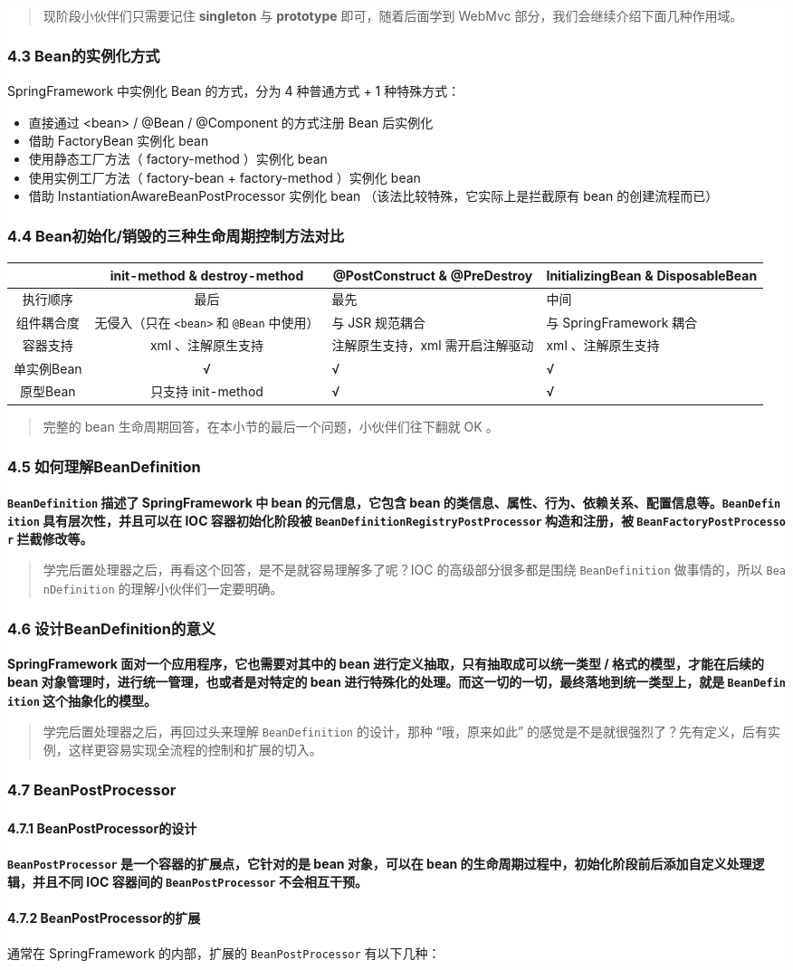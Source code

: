 > 现阶段小伙伴们只需要记住 **singleton** 与 **prototype** 即可，随着后面学到 WebMvc 部分，我们会继续介绍下面几种作用域。

### 4.3 Bean的实例化方式

SpringFramework 中实例化 Bean 的方式，分为 4 种普通方式 + 1 种特殊方式：

- 直接通过 \<bean> / @Bean / @Component 的方式注册 Bean 后实例化
- 借助 FactoryBean 实例化 bean
- 使用静态工厂方法（ factory-method ）实例化 bean
- 使用实例工厂方法（ factory-bean + factory-method ）实例化 bean
- 借助 InstantiationAwareBeanPostProcessor 实例化 bean （该法比较特殊，它实际上是拦截原有 bean 的创建流程而已）

### 4.4 Bean初始化/销毁的三种生命周期控制方法对比

|            |       init-method & destroy-method        | @PostConstruct & @PreDestroy     | InitializingBean & DisposableBean |
| :--------: | :---------------------------------------: | -------------------------------- | --------------------------------- |
|  执行顺序  |                   最后                    | 最先                             | 中间                              |
| 组件耦合度 | 无侵入（只在 `<bean>` 和 `@Bean` 中使用） | 与 JSR 规范耦合                  | 与 SpringFramework 耦合           |
|  容器支持  |            xml 、注解原生支持             | 注解原生支持，xml 需开启注解驱动 | xml 、注解原生支持                |
| 单实例Bean |                     √                     | √                                | √                                 |
|  原型Bean  |            只支持 init-method             | √                                | √                                 |

> 完整的 bean 生命周期回答，在本小节的最后一个问题，小伙伴们往下翻就 OK 。

### 4.5 如何理解BeanDefinition

**`BeanDefinition` 描述了 SpringFramework 中 bean 的元信息，它包含 bean 的类信息、属性、行为、依赖关系、配置信息等。`BeanDefinition` 具有层次性，并且可以在 IOC 容器初始化阶段被 `BeanDefinitionRegistryPostProcessor` 构造和注册，被 `BeanFactoryPostProcessor` 拦截修改等。**

> 学完后置处理器之后，再看这个回答，是不是就容易理解多了呢？IOC 的高级部分很多都是围绕 `BeanDefinition` 做事情的，所以 `BeanDefinition` 的理解小伙伴们一定要明确。

### 4.6 设计BeanDefinition的意义

**SpringFramework 面对一个应用程序，它也需要对其中的 bean 进行定义抽取，只有抽取成可以统一类型 / 格式的模型，才能在后续的 bean 对象管理时，进行统一管理，也或者是对特定的 bean 进行特殊化的处理。而这一切的一切，最终落地到统一类型上，就是 `BeanDefinition` 这个抽象化的模型。**

> 学完后置处理器之后，再回过头来理解 `BeanDefinition` 的设计，那种 “哦，原来如此” 的感觉是不是就很强烈了？先有定义，后有实例，这样更容易实现全流程的控制和扩展的切入。

### 4.7 BeanPostProcessor

#### 4.7.1 BeanPostProcessor的设计

**`BeanPostProcessor` 是一个容器的扩展点，它针对的是 bean 对象，可以在 bean 的生命周期过程中，初始化阶段前后添加自定义处理逻辑，并且不同 IOC 容器间的 `BeanPostProcessor` 不会相互干预。**

#### 4.7.2 BeanPostProcessor的扩展

通常在 SpringFramework 的内部，扩展的 `BeanPostProcessor` 有以下几种：

